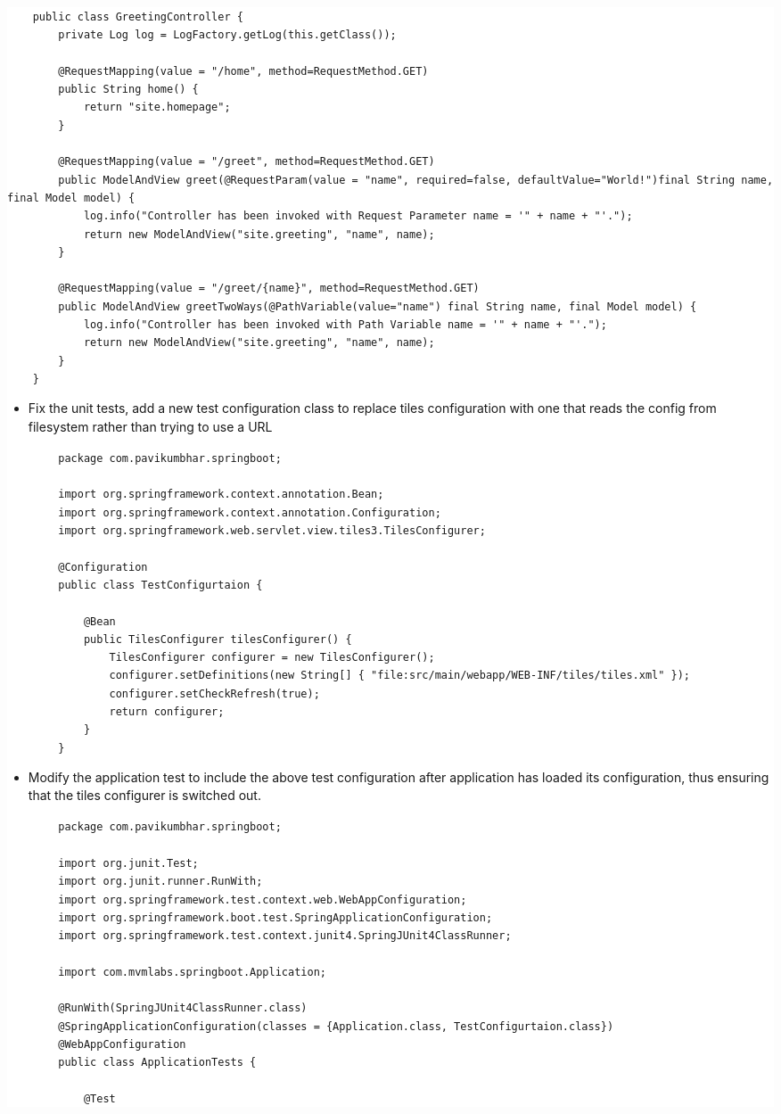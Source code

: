 ```
    public class GreetingController {
        private Log log = LogFactory.getLog(this.getClass());
    
        @RequestMapping(value = "/home", method=RequestMethod.GET)
        public String home() {
            return "site.homepage";
        }
        
        @RequestMapping(value = "/greet", method=RequestMethod.GET)
        public ModelAndView greet(@RequestParam(value = "name", required=false, defaultValue="World!")final String name, final Model model) {
            log.info("Controller has been invoked with Request Parameter name = '" + name + "'.");
            return new ModelAndView("site.greeting", "name", name);
        }
    
        @RequestMapping(value = "/greet/{name}", method=RequestMethod.GET)
        public ModelAndView greetTwoWays(@PathVariable(value="name") final String name, final Model model) {
            log.info("Controller has been invoked with Path Variable name = '" + name + "'.");
            return new ModelAndView("site.greeting", "name", name);
        }
    }
```
* Fix the unit tests, add a new test configuration class to replace tiles configuration with one that reads the config from filesystem rather than trying to use a URL
```
        package com.pavikumbhar.springboot;
        
        import org.springframework.context.annotation.Bean;
        import org.springframework.context.annotation.Configuration;
        import org.springframework.web.servlet.view.tiles3.TilesConfigurer;
        
        @Configuration
        public class TestConfigurtaion {
        
            @Bean
            public TilesConfigurer tilesConfigurer() {
                TilesConfigurer configurer = new TilesConfigurer();
                configurer.setDefinitions(new String[] { "file:src/main/webapp/WEB-INF/tiles/tiles.xml" });
                configurer.setCheckRefresh(true);
                return configurer;
            }
        }
```
* Modify the application test to include the above test configuration after application has loaded its configuration, thus ensuring that the tiles configurer is switched out.
```
        package com.pavikumbhar.springboot;
        
        import org.junit.Test;
        import org.junit.runner.RunWith;
        import org.springframework.test.context.web.WebAppConfiguration;
        import org.springframework.boot.test.SpringApplicationConfiguration;
        import org.springframework.test.context.junit4.SpringJUnit4ClassRunner;
        
        import com.mvmlabs.springboot.Application;
        
        @RunWith(SpringJUnit4ClassRunner.class)
        @SpringApplicationConfiguration(classes = {Application.class, TestConfigurtaion.class})
        @WebAppConfiguration
        public class ApplicationTests {
        
            @Test
```
